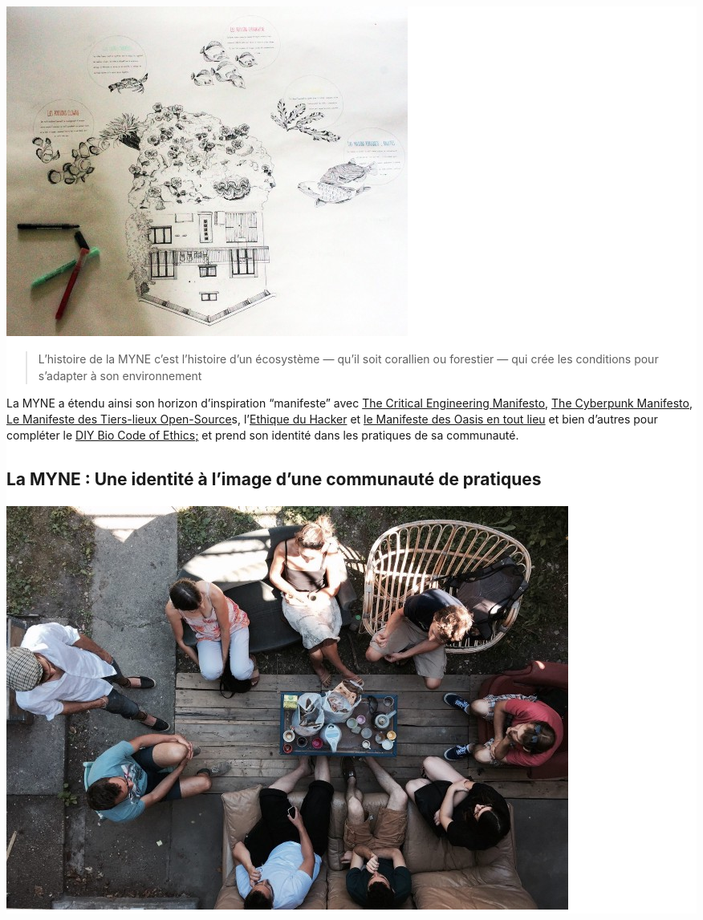 ![La MYNE comme &#xE9;cosyst&#xE8;me corallien vue par Aliz&#xE9;e G. \[Photo Aliz&#xE9;e G&#xE9;rard &#x2014; CC-BY-NC-SA\]](.gitbook/assets/image%20%281%29.png)

> L’histoire de la MYNE c’est l’histoire d’un écosystème — qu’il soit corallien ou forestier — qui crée les conditions pour s’adapter à son environnement

La MYNE a étendu ainsi son horizon d’inspiration “manifeste” avec [The Critical Engineering Manifesto](https://criticalengineering.org/fr), [The Cyberpunk Manifesto](http://project.cyberpunk.ru/idb/cyberpunk_manifesto.html), [Le Manifeste des Tiers-lieux Open-Source](http://movilab.org/index.php?title=Le_manifeste_des_Tiers_Lieux)s, l’[Ethique du Hacker](https://fr.wikipedia.org/wiki/L%27%C3%89thique_hacker) et [le Manifeste des Oasis en tout lieu](http://www.passerelleco.info/article.php?id_article=846) et bien d’autres pour compléter le [DIY Bio Code of Ethics;](https://diybio.org/codes/) et prend son identité dans les pratiques de sa communauté.

## La MYNE : Une identité à l’image d’une communauté de pratiques <a id="02b0"></a>

![SummerCamp 2015 : Petit d&#xE9;jeuner de mise en place \[Photo Rieul Techer &#x2014; CC-BY-NC-SA\]](.gitbook/assets/image%20%288%29.png)
